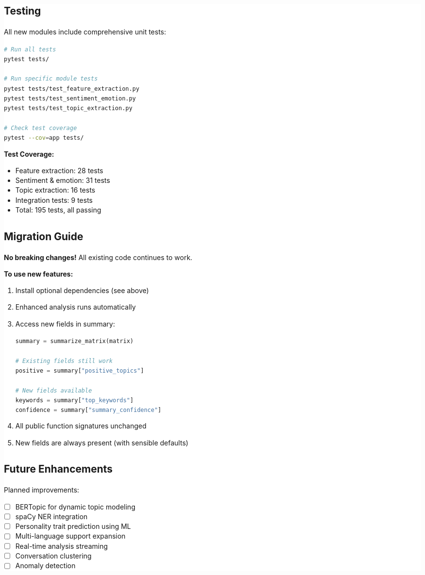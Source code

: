 ## Testing

All new modules include comprehensive unit tests:

```bash
# Run all tests
pytest tests/

# Run specific module tests
pytest tests/test_feature_extraction.py
pytest tests/test_sentiment_emotion.py
pytest tests/test_topic_extraction.py

# Check test coverage
pytest --cov=app tests/
```

**Test Coverage:**
- Feature extraction: 28 tests
- Sentiment & emotion: 31 tests
- Topic extraction: 16 tests
- Integration tests: 9 tests
- Total: 195 tests, all passing

## Migration Guide

**No breaking changes!** All existing code continues to work.

**To use new features:**

1. Install optional dependencies (see above)
2. Enhanced analysis runs automatically
3. Access new fields in summary:
   ```python
   summary = summarize_matrix(matrix)
   
   # Existing fields still work
   positive = summary["positive_topics"]
   
   # New fields available
   keywords = summary["top_keywords"]
   confidence = summary["summary_confidence"]
   ```

4. All public function signatures unchanged
5. New fields are always present (with sensible defaults)

## Future Enhancements

Planned improvements:
- [ ] BERTopic for dynamic topic modeling
- [ ] spaCy NER integration
- [ ] Personality trait prediction using ML
- [ ] Multi-language support expansion
- [ ] Real-time analysis streaming
- [ ] Conversation clustering
- [ ] Anomaly detection
